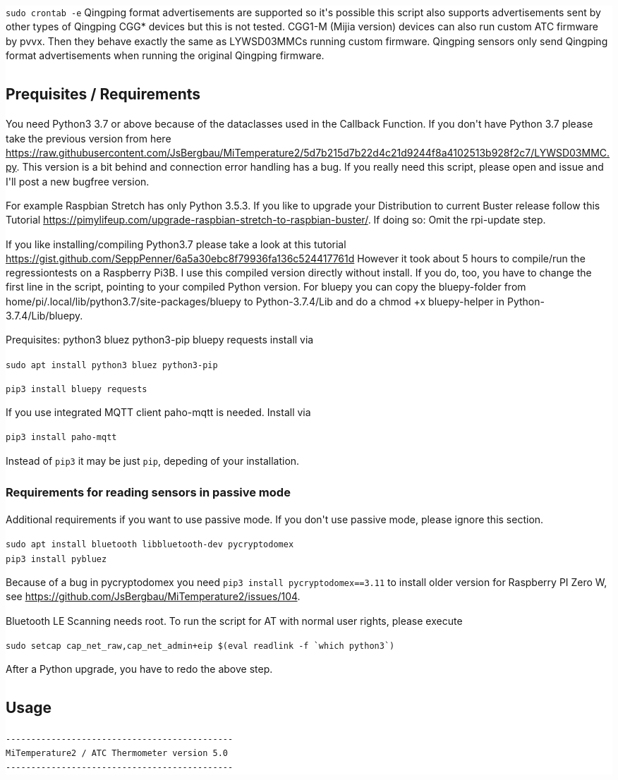 ```sudo crontab -e```
Qingping format advertisements are supported so it's possible this script also supports advertisements sent by other types of Qingping CGG* devices but this is not tested. CGG1-M (Mijia version) devices can also run custom ATC firmware by pvvx. Then they behave exactly the same as LYWSD03MMCs running custom firmware. Qingping sensors only send Qingping format advertisements when running the original Qingping firmware.

## Prequisites / Requirements

You need Python3 3.7 or above because of the dataclasses used in the Callback Function. If you don't have Python 3.7 please take the previous version from here https://raw.githubusercontent.com/JsBergbau/MiTemperature2/5d7b215d7b22d4c21d9244f8a4102513b928f2c7/LYWSD03MMC.py. This version is a bit behind and connection error handling has a bug. If you really need this script, please open and issue and I'll post a new bugfree version.

For example Raspbian Stretch has only Python 3.5.3. If you like to upgrade your Distribution to current Buster release follow this Tutorial https://pimylifeup.com/upgrade-raspbian-stretch-to-raspbian-buster/. If doing so: Omit the rpi-update step.

If you like installing/compiling Python3.7 please take a look at this tutorial https://gist.github.com/SeppPenner/6a5a30ebc8f79936fa136c524417761d However it took about 5 hours to compile/run the regressiontests on a Raspberry Pi3B. I use this compiled version directly without install. If you do, too, you have to change the first line in the script, pointing to your compiled Python version. For bluepy you can copy the bluepy-folder from home/pi/.local/lib/python3.7/site-packages/bluepy to <yourPath>Python-3.7.4/Lib and do a chmod +x bluepy-helper in <yourPath>Python-3.7.4/Lib/bluepy.

Prequisites: python3 bluez python3-pip bluepy requests
install via

`sudo apt install python3 bluez python3-pip`

`pip3 install bluepy requests`

If you use integrated MQTT client paho-mqtt is needed. Install via

`pip3 install paho-mqtt`

Instead of `pip3` it may be just `pip`, depeding of your installation.

### Requirements for reading sensors in passive mode

Additional requirements if you want to use passive mode. If you don't use passive mode, please ignore this section.
```
sudo apt install bluetooth libbluetooth-dev pycryptodomex
pip3 install pybluez
```

Because of a bug in pycryptodomex you need `pip3 install pycryptodomex==3.11` to install older version for Raspberry PI Zero W, see https://github.com/JsBergbau/MiTemperature2/issues/104.

Bluetooth LE Scanning needs root. To run the script for AT with normal user rights, please execute
```
sudo setcap cap_net_raw,cap_net_admin+eip $(eval readlink -f `which python3`)
```
After a Python upgrade, you have to redo the above step.

## Usage

```
---------------------------------------------
MiTemperature2 / ATC Thermometer version 5.0
---------------------------------------------
